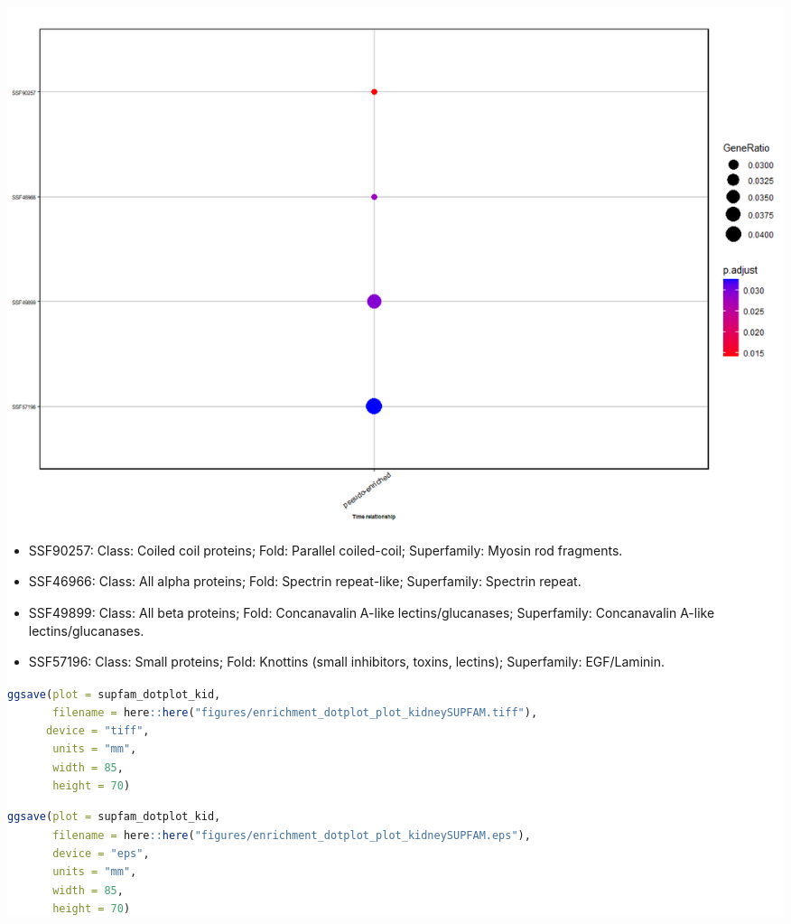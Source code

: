 ![](necrodegreadomics_data_analysis_reproducible_report_files/figure-gfm/unnamed-chunk-84-1.png)

-   SSF90257: Class: Coiled coil proteins; Fold: Parallel coiled-coil;
    Superfamily: Myosin rod fragments.

-   SSF46966: Class: All alpha proteins; Fold: Spectrin repeat-like;
    Superfamily: Spectrin repeat.

-   SSF49899: Class: All beta proteins; Fold: Concanavalin A-like
    lectins/glucanases; Superfamily: Concanavalin A-like
    lectins/glucanases.

-   SSF57196: Class: Small proteins; Fold: Knottins (small inhibitors,
    toxins, lectins); Superfamily: EGF/Laminin.

``` r
ggsave(plot = supfam_dotplot_kid, 
       filename = here::here("figures/enrichment_dotplot_plot_kidneySUPFAM.tiff"), 
      device = "tiff",
       units = "mm",
       width = 85,
       height = 70)
```

``` r
ggsave(plot = supfam_dotplot_kid, 
       filename = here::here("figures/enrichment_dotplot_plot_kidneySUPFAM.eps"), 
       device = "eps",
       units = "mm",
       width = 85,
       height = 70)
```
